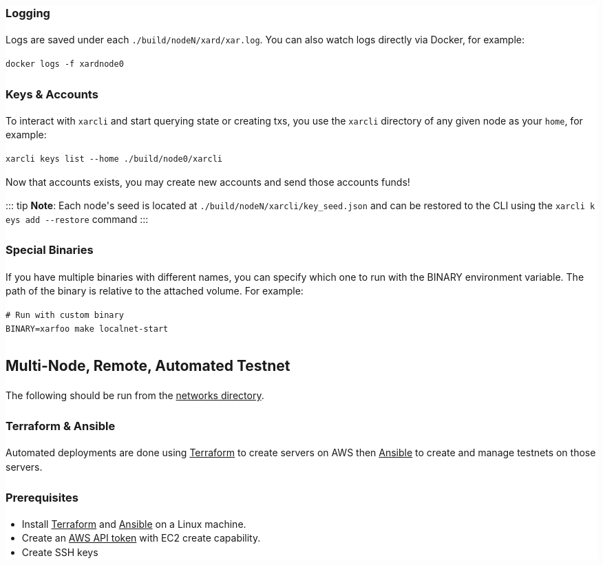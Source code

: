 ### Logging

Logs are saved under each `./build/nodeN/xard/xar.log`. You can also watch logs
directly via Docker, for example:

```
docker logs -f xardnode0
```

### Keys & Accounts

To interact with `xarcli` and start querying state or creating txs, you use the
`xarcli` directory of any given node as your `home`, for example:

```shell
xarcli keys list --home ./build/node0/xarcli
```

Now that accounts exists, you may create new accounts and send those accounts
funds!

::: tip
**Note**: Each node's seed is located at `./build/nodeN/xarcli/key_seed.json` and can be restored to the CLI using the `xarcli keys add --restore` command
:::

### Special Binaries

If you have multiple binaries with different names, you can specify which one to run with the BINARY environment variable. The path of the binary is relative to the attached volume. For example:

```
# Run with custom binary
BINARY=xarfoo make localnet-start
```

## Multi-Node, Remote, Automated Testnet

The following should be run from the [networks directory](https://github.com/xar-network/xar-network/tree/master/networks).

### Terraform & Ansible

Automated deployments are done using [Terraform](https://www.terraform.io/) to create servers on AWS then
[Ansible](http://www.ansible.com/) to create and manage testnets on those servers.

### Prerequisites

- Install [Terraform](https://www.terraform.io/downloads.html) and [Ansible](http://docs.ansible.com/ansible/latest/installation_guide/intro_installation.html) on a Linux machine.
- Create an [AWS API token](https://docs.aws.amazon.com/general/latest/gr/managing-aws-access-keys.html) with EC2 create capability.
- Create SSH keys
